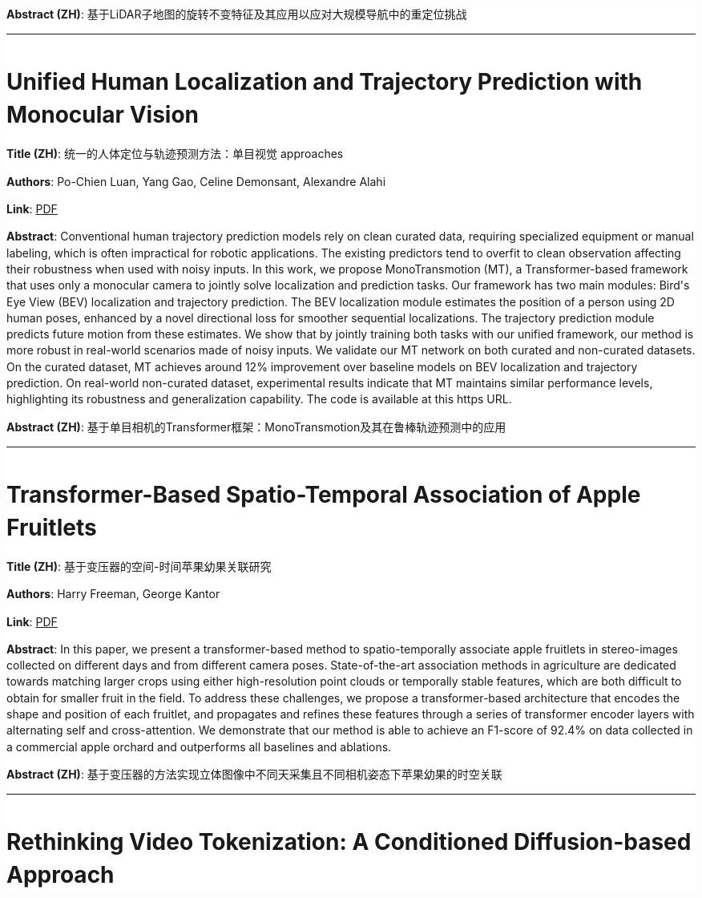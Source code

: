 **Abstract (ZH)**: 基于LiDAR子地图的旋转不变特征及其应用以应对大规模导航中的重定位挑战 

---
# Unified Human Localization and Trajectory Prediction with Monocular Vision 

**Title (ZH)**: 统一的人体定位与轨迹预测方法：单目视觉 approaches 

**Authors**: Po-Chien Luan, Yang Gao, Celine Demonsant, Alexandre Alahi  

**Link**: [PDF](https://arxiv.org/pdf/2503.03535)  

**Abstract**: Conventional human trajectory prediction models rely on clean curated data, requiring specialized equipment or manual labeling, which is often impractical for robotic applications. The existing predictors tend to overfit to clean observation affecting their robustness when used with noisy inputs. In this work, we propose MonoTransmotion (MT), a Transformer-based framework that uses only a monocular camera to jointly solve localization and prediction tasks. Our framework has two main modules: Bird's Eye View (BEV) localization and trajectory prediction. The BEV localization module estimates the position of a person using 2D human poses, enhanced by a novel directional loss for smoother sequential localizations. The trajectory prediction module predicts future motion from these estimates. We show that by jointly training both tasks with our unified framework, our method is more robust in real-world scenarios made of noisy inputs. We validate our MT network on both curated and non-curated datasets. On the curated dataset, MT achieves around 12% improvement over baseline models on BEV localization and trajectory prediction. On real-world non-curated dataset, experimental results indicate that MT maintains similar performance levels, highlighting its robustness and generalization capability. The code is available at this https URL. 

**Abstract (ZH)**: 基于单目相机的Transformer框架：MonoTransmotion及其在鲁棒轨迹预测中的应用 

---
# Transformer-Based Spatio-Temporal Association of Apple Fruitlets 

**Title (ZH)**: 基于变压器的空间-时间苹果幼果关联研究 

**Authors**: Harry Freeman, George Kantor  

**Link**: [PDF](https://arxiv.org/pdf/2503.03200)  

**Abstract**: In this paper, we present a transformer-based method to spatio-temporally associate apple fruitlets in stereo-images collected on different days and from different camera poses. State-of-the-art association methods in agriculture are dedicated towards matching larger crops using either high-resolution point clouds or temporally stable features, which are both difficult to obtain for smaller fruit in the field. To address these challenges, we propose a transformer-based architecture that encodes the shape and position of each fruitlet, and propagates and refines these features through a series of transformer encoder layers with alternating self and cross-attention. We demonstrate that our method is able to achieve an F1-score of 92.4% on data collected in a commercial apple orchard and outperforms all baselines and ablations. 

**Abstract (ZH)**: 基于变压器的方法实现立体图像中不同天采集且不同相机姿态下苹果幼果的时空关联 

---
# Rethinking Video Tokenization: A Conditioned Diffusion-based Approach 
